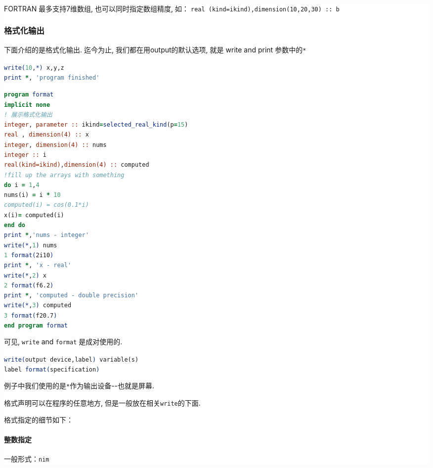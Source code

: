 FORTRAN 最多支持7维数组, 也可以同时指定数组精度, 如：
`real (kind=ikind),dimension(10,20,30) :: b`

### 格式化输出

下面介绍的是格式化输出. 迄今为止, 我们都在用output的默认选项, 就是
write and print 参数中的`*`

```fortran
write(10,*) x,y,z
print *, 'program finished'
```

```fortran
program format
implicit none
! 展示格式化输出
integer, parameter :: ikind=selected_real_kind(p=15)
real , dimension(4) :: x
integer, dimension(4) :: nums
integer :: i
real(kind=ikind),dimension(4) :: computed
!fill up the arrays with something
do i = 1,4
nums(i) = i * 10
computed(i) = cos(0.1*i) 
x(i)= computed(i)
end do
print *,'nums - integer'
write(*,1) nums
1 format(2i10)
print *, 'x - real'
write(*,2) x
2 format(f6.2)
print *, 'computed - double precision'
write(*,3) computed
3 format(f20.7)
end program format
```

可见, `write` and `format` 是成对使用的.  

```fortran
write(output device,label) variable(s)
label format(specification)
```

例子中我们使用的是`*`作为输出设备--也就是屏幕. 

格式声明可以在程序的任意地方, 但是一般放在相关`write`的下面. 

格式指定的细节如下：

#### 整数指定

一般形式：`nim`
